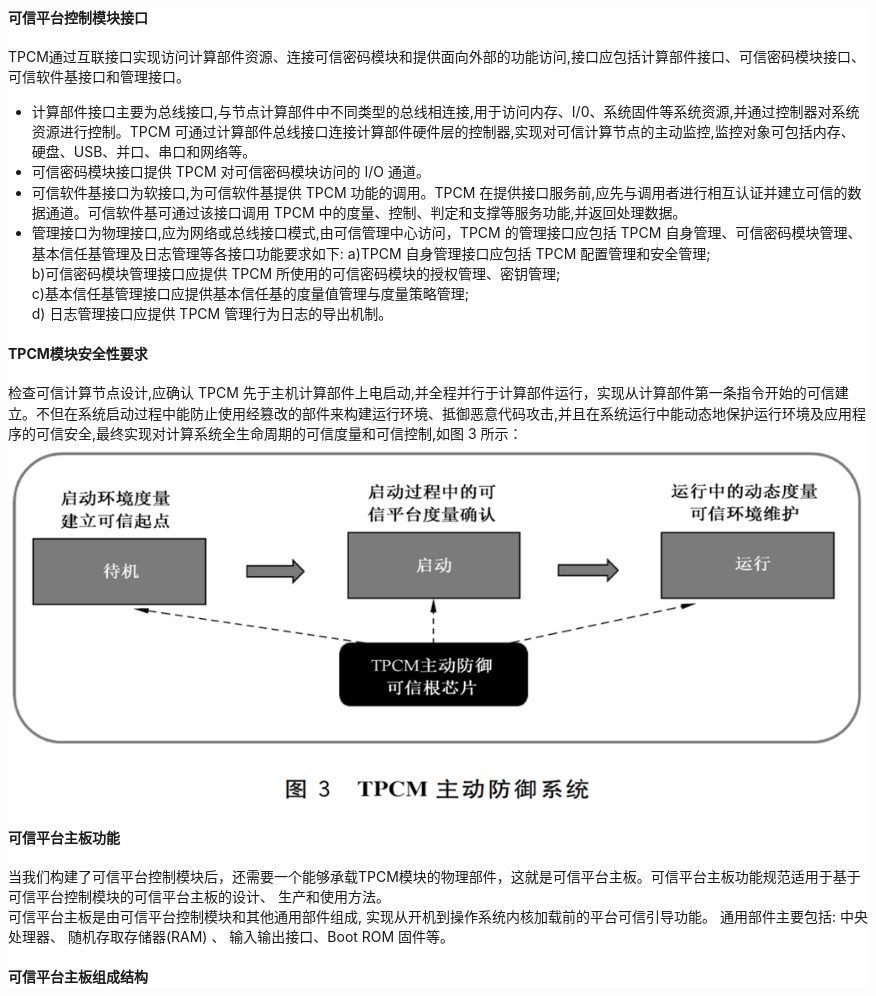 #### 可信平台控制模块接口
TPCM通过互联接口实现访问计算部件资源、连接可信密码模块和提供面向外部的功能访问,接口应包括计算部件接口、可信密码模块接口、可信软件基接口和管理接口。
- 计算部件接口主要为总线接口,与节点计算部件中不同类型的总线相连接,用于访问内存、I/0、系统固件等系统资源,并通过控制器对系统资源进行控制。TPCM 可通过计算部件总线接口连接计算部件硬件层的控制器,实现对可信计算节点的主动监控,监控对象可包括内存、硬盘、USB、并口、串口和网络等。
- 可信密码模块接口提供 TPCM 对可信密码模块访问的 I/O 通道。
- 可信软件基接口为软接口,为可信软件基提供 TPCM 功能的调用。TPCM 在提供接口服务前,应先与调用者进行相互认证并建立可信的数据通道。可信软件基可通过该接口调用 TPCM 中的度量、控制、判定和支撑等服务功能,并返回处理数据。
- 管理接口为物理接口,应为网络或总线接口模式,由可信管理中心访问，TPCM 的管理接口应包括 TPCM 自身管理、可信密码模块管理、基本信任基管理及日志管理等各接口功能要求如下:
     a)TPCM 自身管理接口应包括 TPCM 配置管理和安全管理;  
     b)可信密码模块管理接口应提供 TPCM 所使用的可信密码模块的授权管理、密钥管理;  
     c)基本信任基管理接口应提供基本信任基的度量值管理与度量策略管理;  
     d) 日志管理接口应提供 TPCM 管理行为日志的导出机制。

#### TPCM模块安全性要求
检查可信计算节点设计,应确认 TPCM 先于主机计算部件上电启动,并全程并行于计算部件运行，实现从计算部件第一条指令开始的可信建立。不但在系统启动过程中能防止使用经篡改的部件来构建运行环境、抵御恶意代码攻击,并且在系统运行中能动态地保护运行环境及应用程序的可信安全,最终实现对计算系统全生命周期的可信度量和可信控制,如图 3 所示：
![alt text](image-15.png)

#### 可信平台主板功能

当我们构建了可信平台控制模块后，还需要一个能够承载TPCM模块的物理部件，这就是可信平台主板。可信平台主板功能规范适用于基于可信平台控制模块的可信平台主板的设计、 生产和使用方法。  
可信平台主板是由可信平台控制模块和其他通用部件组成, 实现从开机到操作系统内核加载前的平台可信引导功能。 通用部件主要包括: 中央处理器、 随机存取存储器(RAM) 、 输入输出接口、Boot ROM 固件等。

#### 可信平台主板组成结构